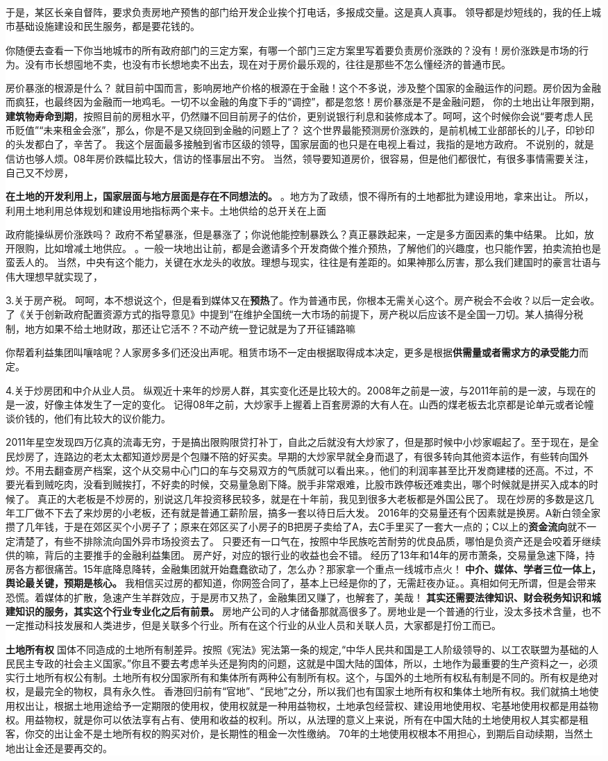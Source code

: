 于是，某区长亲自督阵，要求负责房地产预售的部门给开发企业挨个打电话，多报成交量。这是真人真事。
领导都是炒短线的，我的任上城市基础设施建设和民生服务，都是要花钱的。

你随便去查看一下你当地城市的所有政府部门的三定方案，有哪一个部门三定方案里写着要负责房价涨跌的？没有！房价涨跌是市场的行为。没有市长想囤地不卖，也没有市长想地卖不出去，现在对于房价最乐观的，往往是那些不怎么懂经济的普通市民。

房价暴涨的根源是什么？
就目前中国而言，影响房地产价格的根源在于金融！这个不多说，涉及整个国家的金融运作的问题。房价因为金融而疯狂，也最终因为金融而一地鸡毛。一切不以金融的角度下手的“调控”，都是忽悠！房价暴涨是不是金融问题，
你的土地出让年限到期，**建筑物寿命到期**，按照目前的房租水平，仍然赚不回目前房子的估价，更别说银行利息和装修成本了。呵呵，这个时候你会说“要考虑人民币贬值”“未来租金会涨”，那么，你是不是又绕回到金融的问题上了？
这个世界最能预测房价涨跌的，是前机械工业部部长的儿子，印钞印的头发都白了，辛苦了。
我这个层面最多接触到省市区级的领导，国家层面的也只是在电视上看过，我指的是地方政府。
不说别的，就是信访也够人烦。08年房价跌幅比较大，信访的怪事层出不穷。
当然，领导要知道房价，很容易，但是他们都很忙，有很多事情需要关注，自己又不炒房，

**在土地的开发利用上，国家层面与地方层面是存在不同想法的。**
。地方为了政绩，恨不得所有的土地都批为建设用地，拿来出让。
所以，利用土地利用总体规划和建设用地指标两个来卡。土地供给的总开关在上面

政府能操纵房价涨跌吗？
政府不希望暴涨，但是暴涨了；你说他能控制暴跌么？真正暴跌起来，一定是多方面因素的集中结果。
比如，放开限购，比如增减土地供应。
。一般一块地出让前，都是会邀请多个开发商做个推介预热，了解他们的兴趣度，也只能作罢，拍卖流拍也是蛮丢人的。
当然，中央有这个能力，关键在水龙头的收放。理想与现实，往往是有差距的。如果神那么厉害，那么我们建国时的豪言壮语与伟大理想早就实现了，

3.关于房产税。
呵呵，本不想说这个，但是看到媒体又在**预热**了。作为普通市民，你根本无需关心这个。房产税会不会收？以后一定会收。
了《关于创新政府配置资源方式的指导意见》中提到“在维护全国统一大市场的前提下，房产税以后应该不是全国一刀切。某人搞得分税制，地方如果不给土地财政，那还让它活不？不动产统一登记就是为了开征铺路嘛

你帮着利益集团叫嚷啥呢？人家房多多们还没出声呢。租赁市场不一定由根据取得成本决定，更多是根据**供需量或者需求方的承受能力**而定。

4.关于炒房团和中介从业人员。
纵观近十来年的炒房人群，其实变化还是比较大的。2008年之前是一波，与2011年前的是一波，与现在的是一波，好像主体发生了一定的变化。
记得08年之前，大炒家手上握着上百套房源的大有人在。山西的煤老板去北京都是论单元或者论幢谈价钱的，他们有比较大的议价能力。

2011年星空发现四万亿真的流毒无穷，于是搞出限购限贷打补丁，自此之后就没有大炒家了，但是那时候中小炒家崛起了。至于现在，是全民炒房了，连路边的老太太都知道炒房是个包赚不陪的好买卖。早期的大炒家早就全身而退了，有很多转向其他资本运作，有些转向国外炒。不用去翻查房产档案，这个从交易中心门口的车与交易双方的气质就可以看出来。，他们的利润率甚至比开发商建楼的还高。不过，不要光看到贼吃肉，没看到贼挨打，不好卖的时候，交易量急剧下降。脱手非常艰难，比股市跌停板还难卖出，哪个时候就是拼买入成本的时候了。
真正的大老板是不炒房的，别说这几年投资移民较多，就是在十年前，我见到很多大老板都是外国公民了。
现在炒房的多数是这几年工厂做不下去了来炒房的小老板，还有就是普通工薪阶层，搞多一套以待日后大发。
2016年的交易量还有个因素就是换房。A新白领全家攒了几年钱，于是在郊区买个小房子了；原来在郊区买了小房子的B把房子卖给了A，去C手里买了一套大一点的；C以上的**资金流向**就不一定清楚了，有些不排除流向国外异市场投资去了。
只要还有一口气在，按照中华民族吃苦耐劳的优良品质，哪怕是负资产还是会咬着牙继续供的嘛，背后的主要推手的金融利益集团。
房产好，对应的银行业的收益也会不错。
经历了13年和14年的房市萧条，交易量急速下降，持房各方都很痛苦。15年底降息降转，金融集团就开始蠢蠢欲动了，怎么办？那家拿一个重点一线城市点火！
**中介、媒体、学者三位一体上，舆论最关键，预期是核心。**
我相信买过房的都知道，你网签合同了，基本上已经是你的了，无需赶夜办证。。真相如何无所谓，但是会带来恐慌。着媒体的扩散，急速产生羊群效应，于是房市又热了，金融集团又赚了，也解套了，美哉！
**其实还需要法律知识、财会税务知识和城建知识的服务，其实这个行业专业化之后有前景。**
房地产公司的人才储备那就高很多了。房地业是一个普通的行业，没太多技术含量，也不一定推动科技发展和人类进步，但是关联多个行业。所有在这个行业的从业人员和关联人员，大家都是打份工而已。

**土地所有权**
国体不同造成的土地所有制差异。按照《宪法》宪法第一条的规定,“中华人民共和国是工人阶级领导的、以工农联盟为基础的人民民主专政的社会主义国家。”你且不要去考虑羊头还是狗肉的问题，这就是中国大陆的国体，所以，土地作为最重要的生产资料之一，必须实行土地所有权公有制。土地所有权分国家所有和集体所有两种公有制所有权。这个，与国外的土地所有权私有制是不同的。所有权是绝对权，是最完全的物权，具有永久性。
香港回归前有“官地”、“民地”之分，所以我们也有国家土地所有权和集体土地所有权。我们就搞土地使用权出让，根据土地用途给予一定期限的使用权，使用权就是一种用益物权，土地承包经营权、建设用地使用权、宅基地使用权都是用益物权。用益物权，就是你可以依法享有占有、使用和收益的权利。所以，从法理的意义上来说，所有在中国大陆的土地使用权人其实都是租客，你交的出让金不是土地所有权的购买对价，是长期性的租金一次性缴纳。
70年的土地使用权根本不用担心，到期后自动续期，当然土地出让金还是要再交的。
